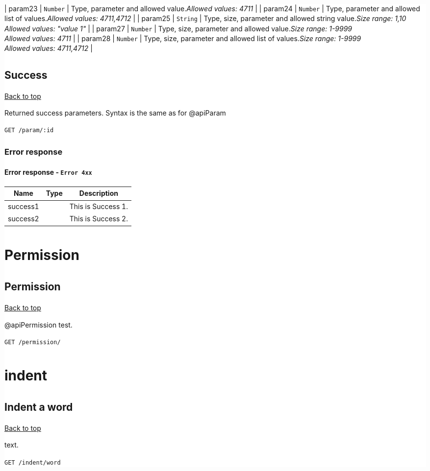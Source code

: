 | param23 | `Number` | Type, parameter and allowed value._Allowed values: 4711_ |
| param24 | `Number` | Type, parameter and allowed list of values._Allowed values: 4711,4712_ |
| param25 | `String` | Type, size, parameter and allowed string value._Size range: 1,10_<br>_Allowed values: "value 1"_ |
| param27 | `Number` | Type, size, parameter and allowed value._Size range: 1-9999_<br>_Allowed values: 4711_ |
| param28 | `Number` | Type, size, parameter and allowed list of values._Size range: 1-9999_<br>_Allowed values: 4711,4712_ |


## Success
[Back to top](#top)

Returned success parameters. Syntax is the same as for @apiParam

```
GET /param/:id
```


### Error response

#### Error response - `Error 4xx`

| Name     | Type       | Description                           |
|----------|------------|---------------------------------------|
| success1 |  | This is Success 1. |
| success2 |  | This is Success 2. |

# Permission

## Permission
[Back to top](#top)

@apiPermission test.

```
GET /permission/
```


# indent

## Indent a word
[Back to top](#top)

text.

```
GET /indent/word
```
